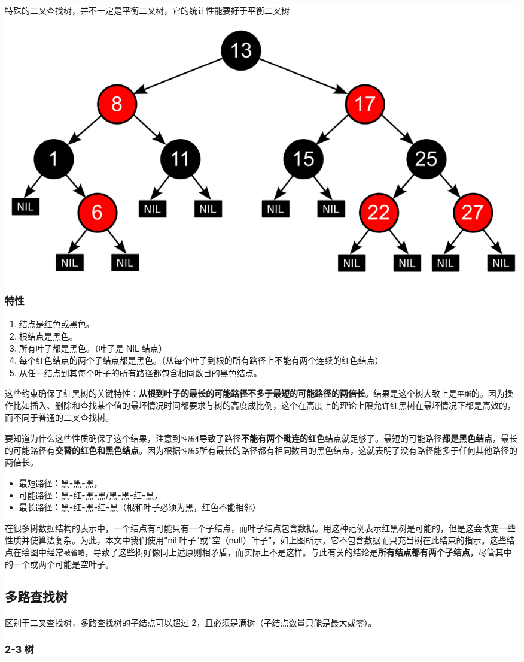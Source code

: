 特殊的二叉查找树，并不一定是平衡二叉树，它的统计性能要好于平衡二叉树

![Red-black_tree_example](/assets/img/2022-11-22-tree/Red-black_tree_example.png)

### 特性

1. 结点是红色或黑色。
2. 根结点是黑色。
3. 所有叶子都是黑色。（叶子是 NIL 结点）
4. 每个红色结点的两个子结点都是黑色。（从每个叶子到根的所有路径上不能有两个连续的红色结点）
5. 从任一结点到其每个叶子的所有路径都包含相同数目的黑色结点。

这些约束确保了红黑树的关键特性：**从根到叶子的最长的可能路径不多于最短的可能路径的两倍长**。结果是这个树大致上是`平衡`的。因为操作比如插入、删除和查找某个值的最坏情况时间都要求与树的高度成比例，这个在高度上的理论上限允许红黑树在最坏情况下都是高效的，而不同于普通的二叉查找树。

要知道为什么这些性质确保了这个结果，注意到`性质4`导致了路径**不能有两个毗连的红色**结点就足够了。最短的可能路径**都是黑色结点**，最长的可能路径有**交替的红色和黑色结点**。因为根据`性质5`所有最长的路径都有相同数目的黑色结点，这就表明了没有路径能多于任何其他路径的两倍长。

- 最短路径：黑-黑-黑，
- 可能路径：黑-红-黑-黑/黑-黑-红-黑，
- 最长路径：黑-红-黑-红-黑（根和叶子必须为黑，红色不能相邻）

在很多树数据结构的表示中，一个结点有可能只有一个子结点，而叶子结点包含数据。用这种范例表示红黑树是可能的，但是这会改变一些性质并使算法复杂。为此，本文中我们使用"nil 叶子"或"空（null）叶子"，如上图所示，它不包含数据而只充当树在此结束的指示。这些结点在绘图中经常`被省略`，导致了这些树好像同上述原则相矛盾，而实际上不是这样。与此有关的结论是**所有结点都有两个子结点**，尽管其中的一个或两个可能是空叶子。

## 多路查找树

区别于二叉查找树，多路查找树的子结点可以超过 2，且必须是满树（子结点数量只能是最大或零）。

### 2-3 树
